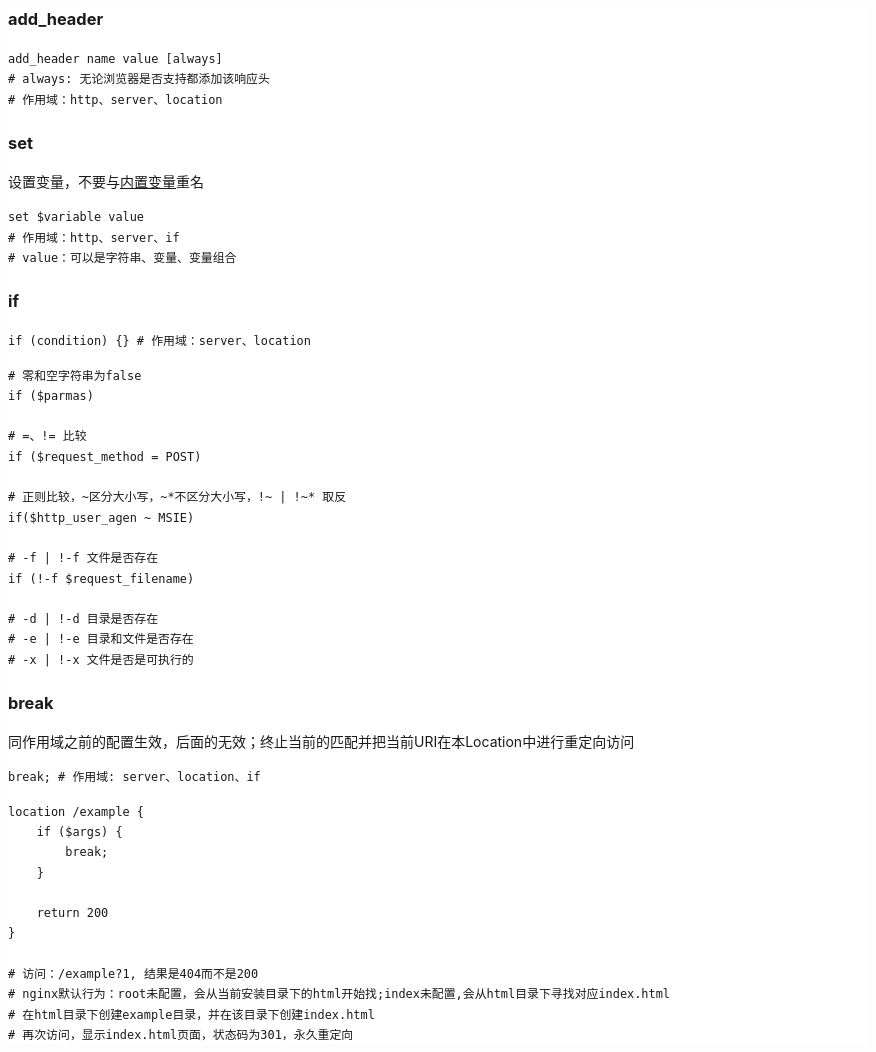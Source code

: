 

### add_header

```shell
add_header name value [always] 
# always: 无论浏览器是否支持都添加该响应头
# 作用域：http、server、location
```



### set

设置变量，不要与[内置变量](https://nginx.org/en/docs/varindex.html)重名

```shell
set $variable value 
# 作用域：http、server、if
# value：可以是字符串、变量、变量组合
```



### if

```shell
if (condition) {} # 作用域：server、location
```

```shell
# 零和空字符串为false
if ($parmas)

# =、!= 比较
if ($request_method = POST)

# 正则比较，~区分大小写，~*不区分大小写，!~ | !~* 取反
if($http_user_agen ~ MSIE)

# -f | !-f 文件是否存在
if (!-f $request_filename)

# -d | !-d 目录是否存在
# -e | !-e 目录和文件是否存在
# -x | !-x 文件是否是可执行的
```



### break

同作用域之前的配置生效，后面的无效；终止当前的匹配并把当前URI在本Location中进行重定向访问

```shell
break; # 作用域: server、location、if
```

```shell
location /example {
	if ($args) {
		break;
	}
	
	return 200
}

# 访问：/example?1, 结果是404而不是200
# nginx默认行为：root未配置，会从当前安装目录下的html开始找;index未配置,会从html目录下寻找对应index.html
# 在html目录下创建example目录，并在该目录下创建index.html
# 再次访问，显示index.html页面，状态码为301，永久重定向
```